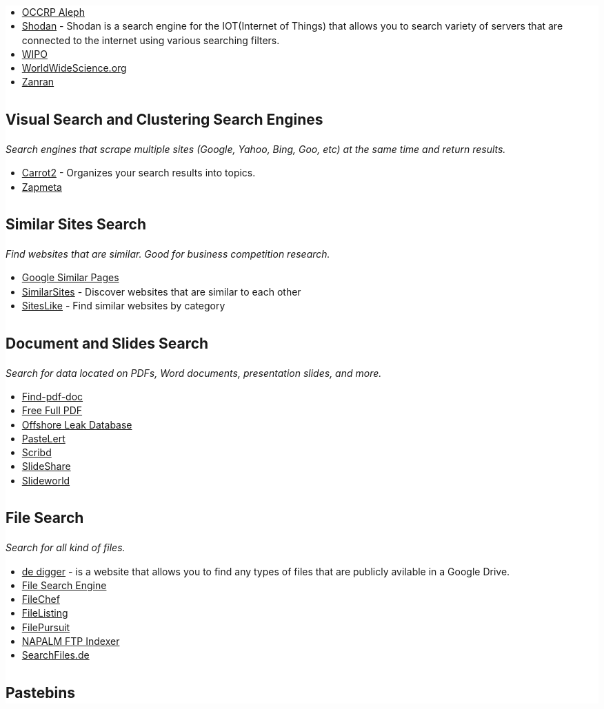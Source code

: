 - [OCCRP Aleph](https://aleph.occrp.org/)
- [Shodan](https://www.shodan.io/) - Shodan is a search engine for the IOT(Internet of Things) that allows you to search variety of servers that are connected to the internet using various searching filters.
- [WIPO](https://www3.wipo.int/branddb/en/)
- [WorldWideScience.org](http://worldwidescience.org)
- [Zanran](http://zanran.com)

## Visual Search and Clustering Search Engines

*Search engines that scrape multiple sites (Google, Yahoo, Bing, Goo, etc) at the same time and return results.*

- [Carrot2](https://search.carrot2.org) - Organizes your search results into topics.
- [Zapmeta](http://www.zapmeta.com)

## Similar Sites Search

*Find websites that are similar. Good for business competition research.*

- [Google Similar Pages](https://chrome.google.com/webstore/detail/google-similar-pages/pjnfggphgdjblhfjaphkjhfpiiekbbej)
- [SimilarSites](http://www.similarsites.com) - Discover websites that are similar to each other
- [SitesLike](http://www.siteslike.com) - Find similar websites by category

## Document and Slides Search

*Search for data located on PDFs, Word documents, presentation slides, and more.*

- [Find-pdf-doc](http://www.findpdfdoc.com)
- [Free Full PDF](http://www.freefullpdf.com)
- [Offshore Leak Database](https://offshoreleaks.icij.org)
- [PasteLert](http://andrewmohawk.com/pasteLert/index.php)
- [Scribd](http://www.scribd.com)
- [SlideShare](http://www.slideshare.net)
- [Slideworld](http://www.slideworld.com)

## File Search

*Search for all kind of files.*

- [de digger](https://www.dedigger.com/) - is a website that allows you to find any types of files that are publicly avilable in a Google Drive.
- [File Search Engine](https://www.filesearch.link/)
- [FileChef](https://www.filechef.com/)
- [FileListing](https://filelisting.com/)
- [FilePursuit](https://filepursuit.com/)
- [NAPALM FTP Indexer](https://www.searchftps.net/)
- [SearchFiles.de](https://searchfiles.de/)

## Pastebins

